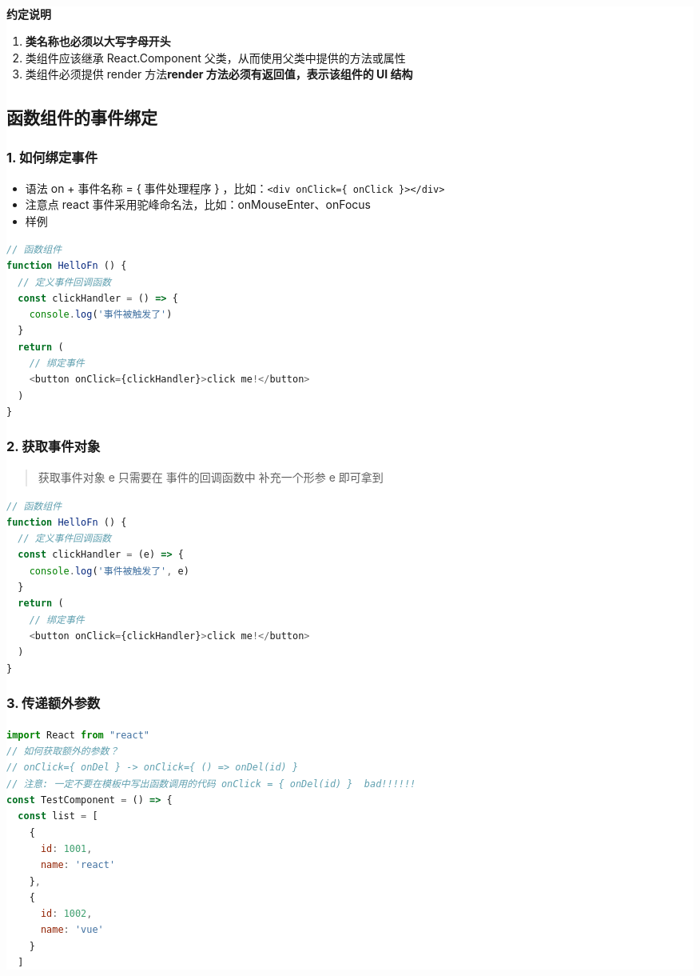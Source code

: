 **约定说明**

1. **类名称也必须以大写字母开头**
2. 类组件应该继承 React.Component 父类，从而使用父类中提供的方法或属性
3. 类组件必须提供 render 方法**render 方法必须有返回值，表示该组件的 UI 结构**

## 函数组件的事件绑定

### 1. 如何绑定事件

- 语法
  on + 事件名称 = { 事件处理程序 } ，比如：`<div onClick={ onClick }></div>`
- 注意点
  react 事件采用驼峰命名法，比如：onMouseEnter、onFocus
- 样例

```javascript
// 函数组件
function HelloFn () {
  // 定义事件回调函数
  const clickHandler = () => {
    console.log('事件被触发了')
  }
  return (
    // 绑定事件
    <button onClick={clickHandler}>click me!</button>
  )
}
```

### 2. 获取事件对象

> 获取事件对象 e 只需要在 事件的回调函数中 补充一个形参 e 即可拿到

```javascript
// 函数组件
function HelloFn () {
  // 定义事件回调函数
  const clickHandler = (e) => {
    console.log('事件被触发了', e)
  }
  return (
    // 绑定事件
    <button onClick={clickHandler}>click me!</button>
  )
}
```

### 3. 传递额外参数

```javascript
import React from "react"
// 如何获取额外的参数？
// onClick={ onDel } -> onClick={ () => onDel(id) }
// 注意: 一定不要在模板中写出函数调用的代码 onClick = { onDel(id) }  bad!!!!!!
const TestComponent = () => {
  const list = [
    {
      id: 1001,
      name: 'react'
    },
    {
      id: 1002,
      name: 'vue'
    }
  ]
```